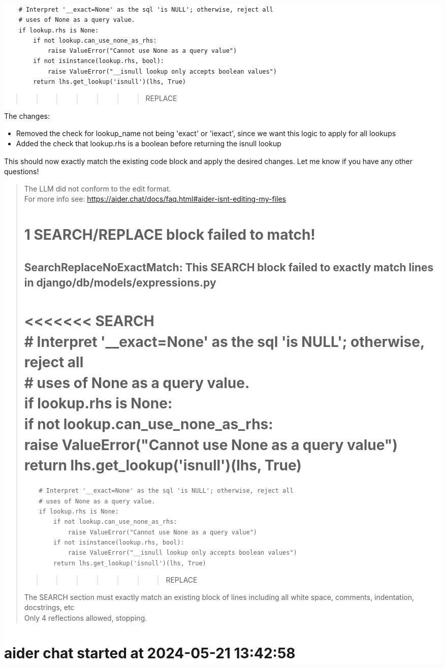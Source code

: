         # Interpret '__exact=None' as the sql 'is NULL'; otherwise, reject all
        # uses of None as a query value.
        if lookup.rhs is None:
            if not lookup.can_use_none_as_rhs:
                raise ValueError("Cannot use None as a query value")
            if not isinstance(lookup.rhs, bool):
                raise ValueError("__isnull lookup only accepts boolean values")
            return lhs.get_lookup('isnull')(lhs, True)
>>>>>>> REPLACE
</source>

The changes:
- Removed the check for lookup_name not being 'exact' or 'iexact', since we want this logic to apply for all lookups 
- Added the check that lookup.rhs is a boolean before returning the isnull lookup

This should now exactly match the existing code block and apply the desired changes. Let me know if you have any other questions!

> The LLM did not conform to the edit format.  
> For more info see: https://aider.chat/docs/faq.html#aider-isnt-editing-my-files  
> # 1 SEARCH/REPLACE block failed to match!  
>   
> ## SearchReplaceNoExactMatch: This SEARCH block failed to exactly match lines in django/db/models/expressions.py  
> <<<<<<< SEARCH  
>         # Interpret '__exact=None' as the sql 'is NULL'; otherwise, reject all  
>         # uses of None as a query value.  
>         if lookup.rhs is None:  
>             if not lookup.can_use_none_as_rhs:  
>                 raise ValueError("Cannot use None as a query value")  
>             return lhs.get_lookup('isnull')(lhs, True)  
> =======  
>         # Interpret '__exact=None' as the sql 'is NULL'; otherwise, reject all  
>         # uses of None as a query value.  
>         if lookup.rhs is None:  
>             if not lookup.can_use_none_as_rhs:  
>                 raise ValueError("Cannot use None as a query value")  
>             if not isinstance(lookup.rhs, bool):  
>                 raise ValueError("__isnull lookup only accepts boolean values")  
>             return lhs.get_lookup('isnull')(lhs, True)  
> >>>>>>> REPLACE  
>   
> The SEARCH section must exactly match an existing block of lines including all white space, comments, indentation, docstrings, etc  
> Only 4 reflections allowed, stopping.  

# aider chat started at 2024-05-21 13:42:58
